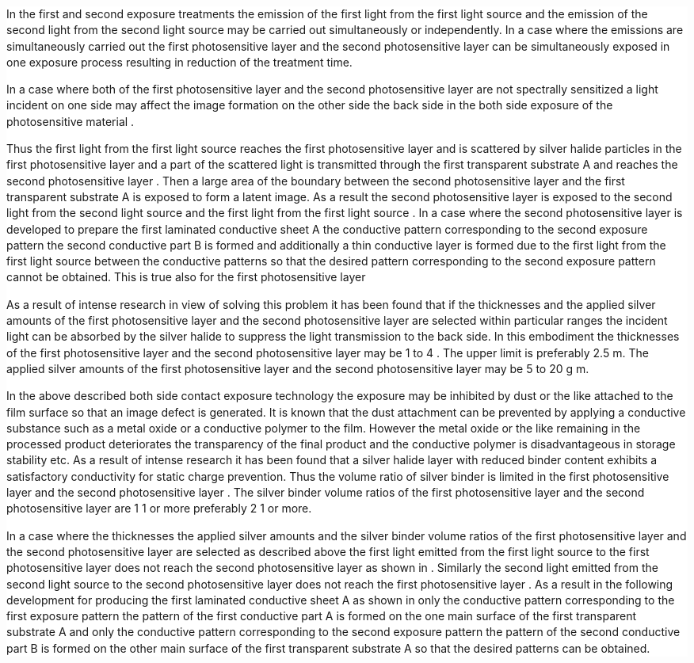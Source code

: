 In the first and second exposure treatments the emission of the first light from the first light source and the emission of the second light from the second light source may be carried out simultaneously or independently. In a case where the emissions are simultaneously carried out the first photosensitive layer and the second photosensitive layer can be simultaneously exposed in one exposure process resulting in reduction of the treatment time.

In a case where both of the first photosensitive layer and the second photosensitive layer are not spectrally sensitized a light incident on one side may affect the image formation on the other side the back side in the both side exposure of the photosensitive material .

Thus the first light from the first light source reaches the first photosensitive layer and is scattered by silver halide particles in the first photosensitive layer and a part of the scattered light is transmitted through the first transparent substrate A and reaches the second photosensitive layer . Then a large area of the boundary between the second photosensitive layer and the first transparent substrate A is exposed to form a latent image. As a result the second photosensitive layer is exposed to the second light from the second light source and the first light from the first light source . In a case where the second photosensitive layer is developed to prepare the first laminated conductive sheet A the conductive pattern corresponding to the second exposure pattern the second conductive part B is formed and additionally a thin conductive layer is formed due to the first light from the first light source between the conductive patterns so that the desired pattern corresponding to the second exposure pattern cannot be obtained. This is true also for the first photosensitive layer

As a result of intense research in view of solving this problem it has been found that if the thicknesses and the applied silver amounts of the first photosensitive layer and the second photosensitive layer are selected within particular ranges the incident light can be absorbed by the silver halide to suppress the light transmission to the back side. In this embodiment the thicknesses of the first photosensitive layer and the second photosensitive layer may be 1 to 4 . The upper limit is preferably 2.5 m. The applied silver amounts of the first photosensitive layer and the second photosensitive layer may be 5 to 20 g m.

In the above described both side contact exposure technology the exposure may be inhibited by dust or the like attached to the film surface so that an image defect is generated. It is known that the dust attachment can be prevented by applying a conductive substance such as a metal oxide or a conductive polymer to the film. However the metal oxide or the like remaining in the processed product deteriorates the transparency of the final product and the conductive polymer is disadvantageous in storage stability etc. As a result of intense research it has been found that a silver halide layer with reduced binder content exhibits a satisfactory conductivity for static charge prevention. Thus the volume ratio of silver binder is limited in the first photosensitive layer and the second photosensitive layer . The silver binder volume ratios of the first photosensitive layer and the second photosensitive layer are 1 1 or more preferably 2 1 or more.

In a case where the thicknesses the applied silver amounts and the silver binder volume ratios of the first photosensitive layer and the second photosensitive layer are selected as described above the first light emitted from the first light source to the first photosensitive layer does not reach the second photosensitive layer as shown in . Similarly the second light emitted from the second light source to the second photosensitive layer does not reach the first photosensitive layer . As a result in the following development for producing the first laminated conductive sheet A as shown in only the conductive pattern corresponding to the first exposure pattern the pattern of the first conductive part A is formed on the one main surface of the first transparent substrate A and only the conductive pattern corresponding to the second exposure pattern the pattern of the second conductive part B is formed on the other main surface of the first transparent substrate A so that the desired patterns can be obtained.
